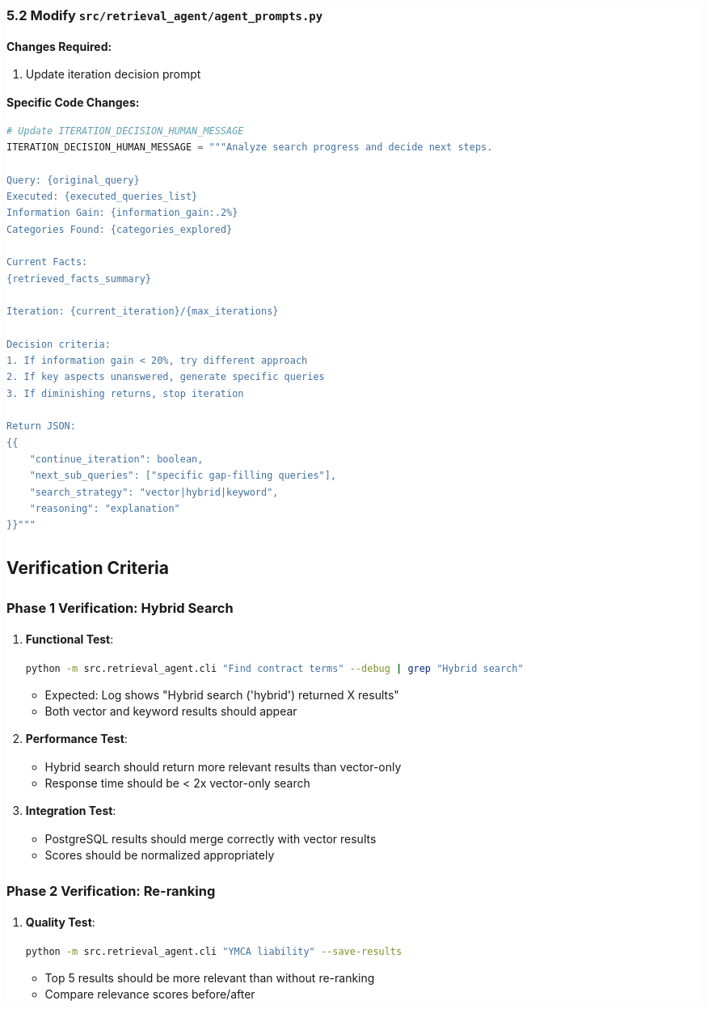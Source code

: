 ### 5.2 Modify `src/retrieval_agent/agent_prompts.py`

**Changes Required:**
1. Update iteration decision prompt

**Specific Code Changes:**
```python
# Update ITERATION_DECISION_HUMAN_MESSAGE
ITERATION_DECISION_HUMAN_MESSAGE = """Analyze search progress and decide next steps.

Query: {original_query}
Executed: {executed_queries_list}
Information Gain: {information_gain:.2%}
Categories Found: {categories_explored}

Current Facts:
{retrieved_facts_summary}

Iteration: {current_iteration}/{max_iterations}

Decision criteria:
1. If information gain < 20%, try different approach
2. If key aspects unanswered, generate specific queries
3. If diminishing returns, stop iteration

Return JSON:
{{
    "continue_iteration": boolean,
    "next_sub_queries": ["specific gap-filling queries"],
    "search_strategy": "vector|hybrid|keyword",
    "reasoning": "explanation"
}}"""
```

## Verification Criteria

### Phase 1 Verification: Hybrid Search
1. **Functional Test**:
   ```bash
   python -m src.retrieval_agent.cli "Find contract terms" --debug | grep "Hybrid search"
   ```
   - Expected: Log shows "Hybrid search ('hybrid') returned X results"
   - Both vector and keyword results should appear

2. **Performance Test**:
   - Hybrid search should return more relevant results than vector-only
   - Response time should be < 2x vector-only search

3. **Integration Test**:
   - PostgreSQL results should merge correctly with vector results
   - Scores should be normalized appropriately

### Phase 2 Verification: Re-ranking
1. **Quality Test**:
   ```bash
   python -m src.retrieval_agent.cli "YMCA liability" --save-results
   ```
   - Top 5 results should be more relevant than without re-ranking
   - Compare relevance scores before/after
